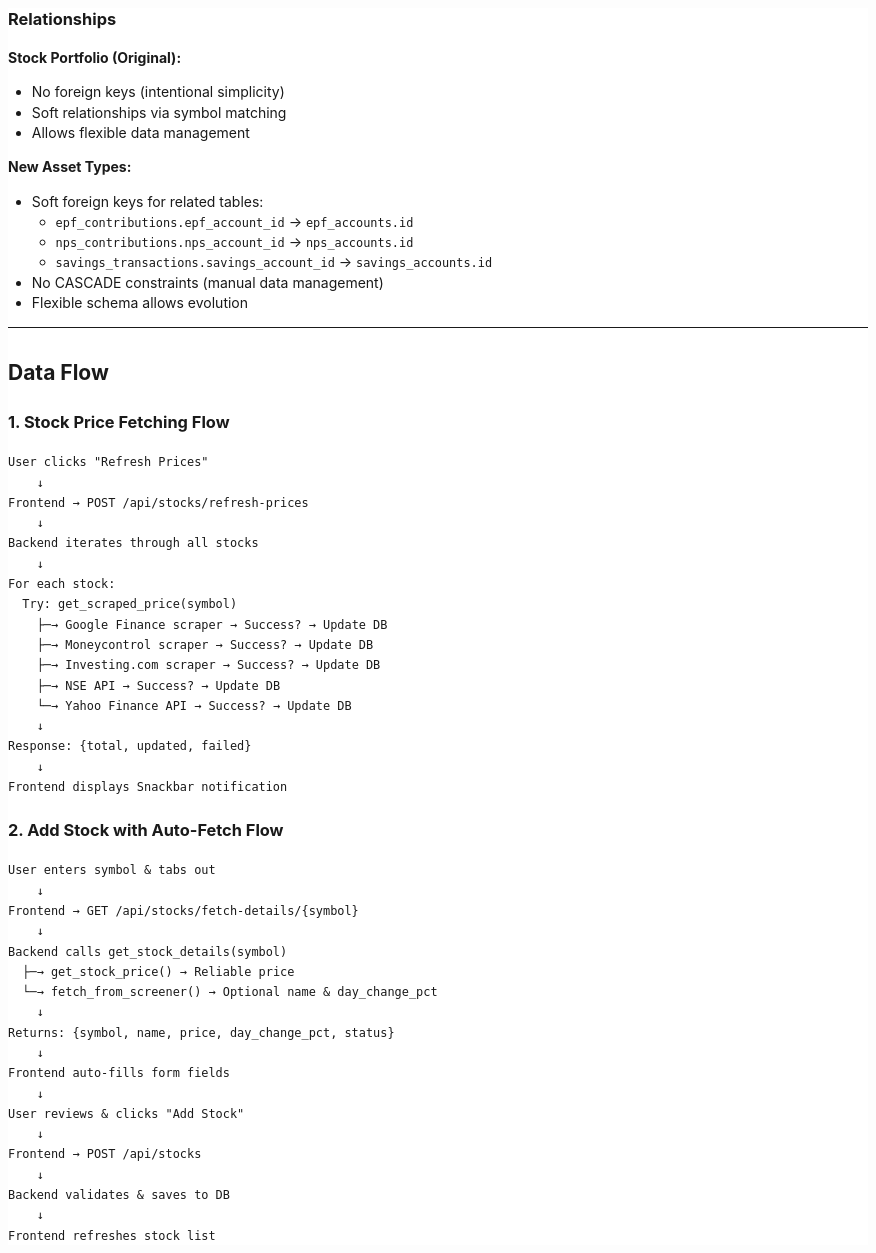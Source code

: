 ### Relationships

**Stock Portfolio (Original):**
- No foreign keys (intentional simplicity)
- Soft relationships via symbol matching
- Allows flexible data management

**New Asset Types:**
- Soft foreign keys for related tables:
  - `epf_contributions.epf_account_id` → `epf_accounts.id`
  - `nps_contributions.nps_account_id` → `nps_accounts.id`
  - `savings_transactions.savings_account_id` → `savings_accounts.id`
- No CASCADE constraints (manual data management)
- Flexible schema allows evolution

---

## Data Flow

### 1. Stock Price Fetching Flow

```
User clicks "Refresh Prices"
    ↓
Frontend → POST /api/stocks/refresh-prices
    ↓
Backend iterates through all stocks
    ↓
For each stock:
  Try: get_scraped_price(symbol)
    ├─→ Google Finance scraper → Success? → Update DB
    ├─→ Moneycontrol scraper → Success? → Update DB
    ├─→ Investing.com scraper → Success? → Update DB
    ├─→ NSE API → Success? → Update DB
    └─→ Yahoo Finance API → Success? → Update DB
    ↓
Response: {total, updated, failed}
    ↓
Frontend displays Snackbar notification
```

### 2. Add Stock with Auto-Fetch Flow

```
User enters symbol & tabs out
    ↓
Frontend → GET /api/stocks/fetch-details/{symbol}
    ↓
Backend calls get_stock_details(symbol)
  ├─→ get_stock_price() → Reliable price
  └─→ fetch_from_screener() → Optional name & day_change_pct
    ↓
Returns: {symbol, name, price, day_change_pct, status}
    ↓
Frontend auto-fills form fields
    ↓
User reviews & clicks "Add Stock"
    ↓
Frontend → POST /api/stocks
    ↓
Backend validates & saves to DB
    ↓
Frontend refreshes stock list
```
